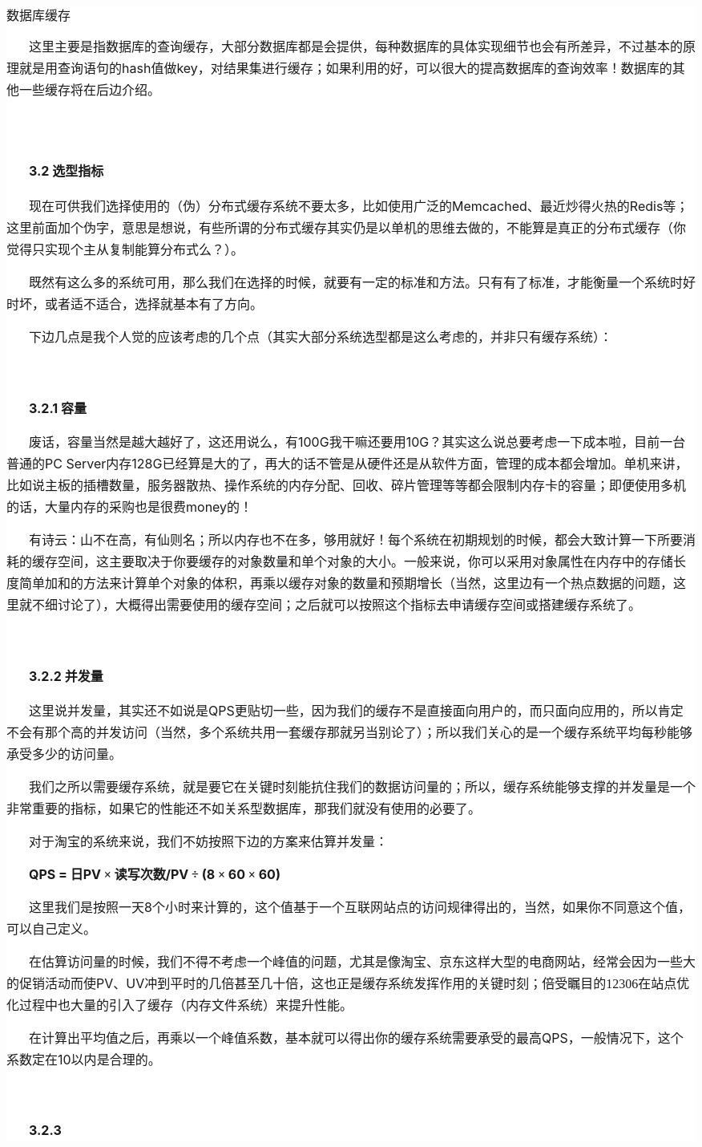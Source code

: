 <span style="font-size: 16px; font-family: 宋体;">数据库缓存</span></strong></span></h3><p style="line-height: 27px;text-indent: 28px;margin-bottom: 10px"><span style="font-size: 16px;"><span style="font-size: 16px; font-family: 宋体;">这里主要是指数据库的查询缓存，大部分数据库都是会提供，每种数据库的具体实现细节也会有所差异，不过基本的原理就是用查询语句的</span>hash<span style="font-size: 16px; font-family: 宋体;">值做</span>key<span style="font-size: 16px; font-family: 宋体;">，对结果集进行缓存；如果利用的好，可以很大的提高数据库的查询效率！数据库的其他一些缓存将在后边介绍。</span></span></p><p style="line-height: 27px;text-indent: 28px;margin-bottom: 10px"><span style="font-family: 宋体; font-size: 16px;"><br  /></span></p><h2 style=";margin-left: 28px"><span style="font-size: 16px;"><strong>3.2         <span style="font-size: 16px; font-family: 宋体;">选型指标</span></strong></span></h2><p style="line-height: 27px;text-indent: 28px;margin-bottom: 10px"><span style="font-size: 16px;"><span style="font-size: 16px; font-family: 宋体;">现在可供我们选择使用的（伪）分布式缓存系统不要太多，比如使用广泛的</span>Memcached<span style="font-size: 16px; font-family: 宋体;">、最近炒得火热的</span>Redis<span style="font-size: 16px; font-family: 宋体;">等；这里前面加个伪字，意思是想说，有些所谓的分布式缓存其实仍是以单机的思维去做的，不能算是真正的分布式缓存（你觉得只实现个主从复制能算分布式么？）。</span></span></p><p style="line-height: 27px;text-indent: 28px;margin-bottom: 10px"><span style="font-family: 宋体; font-size: 16px;">既然有这么多的系统可用，那么我们在选择的时候，就要有一定的标准和方法。只有有了标准，才能衡量一个系统时好时坏，或者适不适合，选择就基本有了方向。</span></p><p style="line-height: 27px;text-indent: 28px;margin-bottom: 10px"><span style="font-family: 宋体; font-size: 16px;">下边几点是我个人觉的应该考虑的几个点（其实大部分系统选型都是这么考虑的，并非只有缓存系统）：</span></p><p style="line-height: 27px;text-indent: 28px;margin-bottom: 10px"><span style="font-family: 宋体; font-size: 16px;"><br  /></span></p><h3 style=";margin-left: 28px"><span style="font-size: 16px;"><strong>3.2.1          <span style="font-size: 16px; font-family: 宋体;">容量</span></strong></span></h3><p style="line-height: 27px;text-indent: 28px;margin-bottom: 10px"><span style="font-size: 16px;"><span style="font-size: 16px; font-family: 宋体;">废话，容量当然是越大越好了，这还用说么，有</span>100G<span style="font-size: 16px; font-family: 宋体;">我干嘛还要用</span>10G<span style="font-size: 16px; font-family: 宋体;">？其实这么说总要考虑一下成本啦，目前一台普通的</span>PC Server<span style="font-size: 16px; font-family: 宋体;">内存</span>128G<span style="font-size: 16px; font-family: 宋体;">已经算是大的了，再大的话不管是从硬件还是从软件方面，管理的成本都会增加。单机来讲，比如说主板的插槽数量，服务器散热、操作系统的内存分配、回收、碎片管理等等都会限制内存卡的容量；即便使用多机的话，大量内存的采购也是很费</span>money<span style="font-size: 16px; font-family: 宋体;">的！</span></span></p><p style="line-height: 27px;text-indent: 28px;margin-bottom: 10px"><span style="font-family: 宋体; font-size: 16px;">有诗云：山不在高，有仙则名；所以内存也不在多，够用就好！每个系统在初期规划的时候，都会大致计算一下所要消耗的缓存空间，这主要取决于你要缓存的对象数量和单个对象的大小。一般来说，你可以采用对象属性在内存中的存储长度简单加和的方法来计算单个对象的体积，再乘以缓存对象的数量和预期增长（当然，这里边有一个热点数据的问题，这里就不细讨论了），大概得出需要使用的缓存空间；之后就可以按照这个指标去申请缓存空间或搭建缓存系统了。</span></p><p style="line-height: 27px;text-indent: 28px;margin-bottom: 10px"><span style="font-family: 宋体; font-size: 16px;"><br  /></span></p><h3 style=";margin-left: 28px"><span style="font-size: 16px;"><strong>3.2.2         <span style="font-size: 16px; font-family: 宋体;">并发量</span></strong></span></h3><p style="line-height: 27px;text-indent: 28px;margin-bottom: 10px"><span style="font-size: 16px;"><span style="font-size: 16px; font-family: 宋体;">这里说并发量，其实还不如说是</span>QPS<span style="font-size: 16px; font-family: 宋体;">更贴切一些，因为我们的缓存不是直接面向用户的，而只面向应用的，所以肯定不会有那个高的并发访问（当然，多个系统共用一套缓存那就另当别论了）；所以我们关心的是一个缓存系统平均每秒能够承受多少的访问量。</span></span></p><p style="line-height: 27px;text-indent: 28px;margin-bottom: 10px"><span style="font-family: 宋体; font-size: 16px;">我们之所以需要缓存系统，就是要它在关键时刻能抗住我们的数据访问量的；所以，缓存系统能够支撑的并发量是一个非常重要的指标，如果它的性能还不如关系型数据库，那我们就没有使用的必要了。</span></p><p style="line-height: 27px;text-indent: 28px;margin-bottom: 10px"><span style="font-family: 宋体; font-size: 16px;">对于淘宝的系统来说，我们不妨按照下边的方案来估算并发量：</span></p><p style="line-height: 27px;text-indent: 28px;margin-bottom: 10px"><span style="font-size: 16px;"><strong>QPS = <span style="font-size: 16px; font-family: 宋体;">日</span>PV <span style="font-size: 16px; font-family: 宋体;">×</span> <span style="font-size: 16px; font-family: 宋体;">读写次数</span>/PV <span style="font-size: 16px; font-family: 宋体;">÷</span> (8 <span style="font-size: 16px; font-family: 宋体;">×</span> 60 <span style="font-size: 16px; font-family: 宋体;">×</span> 60)</strong></span></p><p style="line-height: 27px;text-indent: 28px;margin-bottom: 10px"><span style="font-size: 16px;"><span style="font-size: 16px; font-family: 宋体;">这里我们是按照一天</span>8<span style="font-size: 16px; font-family: 宋体;">个小时来计算的，这个值基于一个互联网站点的访问规律得出的，当然，如果你不同意这个值，可以自己定义。</span></span></p><p style="line-height: 27px;text-indent: 28px;margin-bottom: 10px"><span style="font-size: 16px;"><span style="font-size: 16px; font-family: 宋体;">在估算访问量的时候，我们不得不考虑一个峰值的问题，尤其是像淘宝、京东这样大型的电商网站，经常会因为一些大的促销活动而使</span>PV<span style="font-size: 16px; font-family: 宋体;">、</span>UV<span style="font-size: 16px; font-family: 宋体;">冲到平时的几倍甚至几十倍，这也正是缓存系统发挥作用的关键时刻；倍受瞩目的12306在站点优化过程中也大量的引入了缓存（内存文件系统）来提升性能。</span></span></p><p style="line-height: 27px;text-indent: 28px;margin-bottom: 10px"><span style="font-size: 16px;"><span style="font-size: 16px; font-family: 宋体;">在计算出平均值之后，再乘以一个峰值系数，基本就可以得出你的缓存系统需要承受的最高</span>QPS<span style="font-size: 16px; font-family: 宋体;">，一般情况下，这个系数定在</span>10以内<span style="font-size: 16px; font-family: 宋体;">是合理的。</span></span></p><p style="line-height: 27px;text-indent: 28px;margin-bottom: 10px"><span style="font-family: 宋体; font-size: 16px;"><br  /></span></p><h3 style=";margin-left: 28px"><span style="font-size: 16px;"><strong>3.2.3